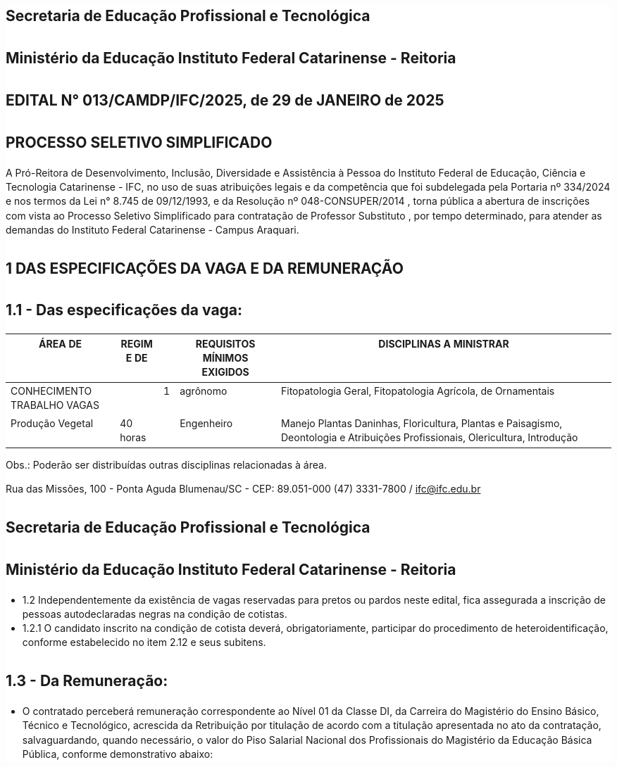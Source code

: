 

## Secretaria de Educação Profissional e Tecnológica

## Ministério da Educação Instituto Federal Catarinense - Reitoria

## EDITAL N° 013/CAMDP/IFC/2025, de 29 de JANEIRO de 2025

## PROCESSO SELETIVO SIMPLIFICADO

A  Pró-Reitora  de  Desenvolvimento,  Inclusão,  Diversidade  e  Assistência  à Pessoa do Instituto Federal de Educação, Ciência e Tecnologia Catarinense - IFC, no uso  de  suas  atribuições  legais  e  da  competência  que  foi  subdelegada  pela  Portaria  nº 334/2024 e nos termos da Lei n° 8.745 de 09/12/1993, e da Resolução  nº 048-CONSUPER/2014 , torna pública a abertura de inscrições com vista ao Processo Seletivo Simplificado para contratação de Professor Substituto , por tempo determinado,  para  atender  as  demandas  do  Instituto  Federal  Catarinense  -  Campus Araquari.

## 1 DAS ESPECIFICAÇÕES DA VAGA E DA REMUNERAÇÃO

## 1.1 - Das especificações da vaga:

| ÁREA DE                      | REGIME DE   |    | REQUISITOS  MÍNIMOS  EXIGIDOS   | DISCIPLINAS A  MINISTRAR                                                                                                                   |
|------------------------------|-------------|----|---------------------------------|--------------------------------------------------------------------------------------------------------------------------------------------|
| CONHECIMENTO TRABALHO  VAGAS |             | 1  | agrônomo                        | Fitopatologia  Geral,  Fitopatologia  Agrícola,  de  Ornamentais                                                                           |
| Produção Vegetal             | 40 horas    |    | Engenheiro                      | Manejo  Plantas  Daninhas,  Floricultura,  Plantas  e  Paisagismo,  Deontologia  e  Atribuições  Profissionais,  Olericultura,  Introdução |

Obs.: Poderão ser distribuídas outras disciplinas relacionadas à área.



Rua das Missões, 100 - Ponta Aguda Blumenau/SC - CEP: 89.051-000 (47) 3331-7800 / ifc@ifc.edu.br



## Secretaria de Educação Profissional e Tecnológica

## Ministério da Educação Instituto Federal Catarinense - Reitoria

- 1.2  Independentemente da existência de vagas reservadas para pretos ou pardos neste edital,  fica  assegurada  a  inscrição  de  pessoas  autodeclaradas  negras  na  condição  de cotistas.
- 1.2.1 O candidato inscrito na condição de cotista deverá, obrigatoriamente, participar do procedimento  de  heteroidentificação,  conforme  estabelecido  no  item  2.12  e  seus subitens.

## 1.3 - Da Remuneração:

- O  contratado  perceberá  remuneração  correspondente  ao  Nível  01  da  Classe  DI,  da Carreira do Magistério do Ensino Básico,  Técnico  e  Tecnológico,  acrescida  da Retribuição por titulação de acordo com a titulação apresentada no ato da contratação, salvaguardando, quando necessário, o valor do Piso Salarial Nacional dos Profissionais do Magistério da Educação Básica Pública, conforme demonstrativo abaixo:
